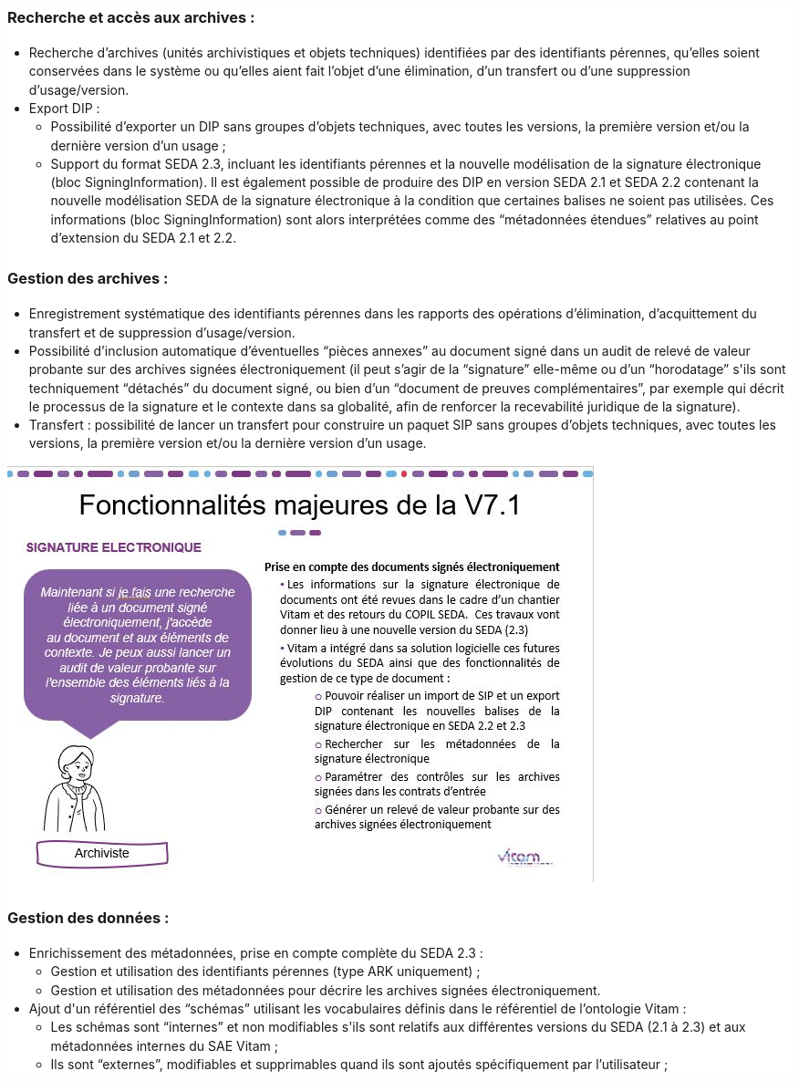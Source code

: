 ### Recherche et accès aux archives : 
- Recherche d’archives (unités archivistiques et objets techniques) identifiées par des identifiants pérennes, qu’elles soient conservées dans le système ou qu’elles aient fait l’objet d’une élimination, d’un transfert ou d’une suppression d’usage/version.
- Export DIP :
    - Possibilité d’exporter un DIP sans groupes d’objets techniques, avec toutes les versions, la première version et/ou la dernière version d’un usage ;
    - Support du format SEDA 2.3, incluant les identifiants pérennes et la nouvelle modélisation de la signature électronique (bloc SigningInformation). Il est également possible de produire des DIP en version SEDA 2.1 et SEDA 2.2 contenant la nouvelle modélisation SEDA de la signature électronique à la condition que certaines balises ne soient pas utilisées. Ces informations (bloc SigningInformation) sont alors interprétées comme des “métadonnées étendues” relatives au point d’extension du SEDA 2.1 et 2.2.

### Gestion des archives : 
- Enregistrement systématique des identifiants pérennes dans les rapports des opérations d’élimination, d’acquittement du transfert et de suppression d’usage/version.
- Possibilité d’inclusion automatique d’éventuelles “pièces annexes” au document signé dans un audit de relevé de valeur probante sur des archives signées électroniquement (il peut s’agir de la “signature” elle-même ou d’un “horodatage” s'ils sont techniquement “détachés” du document signé, ou bien d’un “document de preuves complémentaires”, par exemple qui décrit le processus de la signature et le contexte dans sa globalité, afin de renforcer la recevabilité juridique de la signature).
- Transfert : possibilité de lancer un transfert pour construire un paquet SIP sans groupes d’objets techniques, avec toutes les versions, la première version et/ou la dernière version d’un usage.

![](/public/images/V7_1_signature.JPG)

### Gestion des données : 
- Enrichissement des métadonnées, prise en compte complète du SEDA 2.3 :
    - Gestion et utilisation des identifiants pérennes (type ARK uniquement) ;
    - Gestion et utilisation des métadonnées pour décrire les archives signées électroniquement.
- Ajout d'un référentiel des “schémas” utilisant les vocabulaires définis dans le référentiel de l’ontologie Vitam :
    - Les schémas sont “internes” et non modifiables s'ils sont relatifs aux différentes versions du SEDA (2.1 à 2.3) et aux métadonnées internes du SAE Vitam ;
    - Ils sont “externes”, modifiables et supprimables quand ils sont ajoutés spécifiquement par l’utilisateur ;